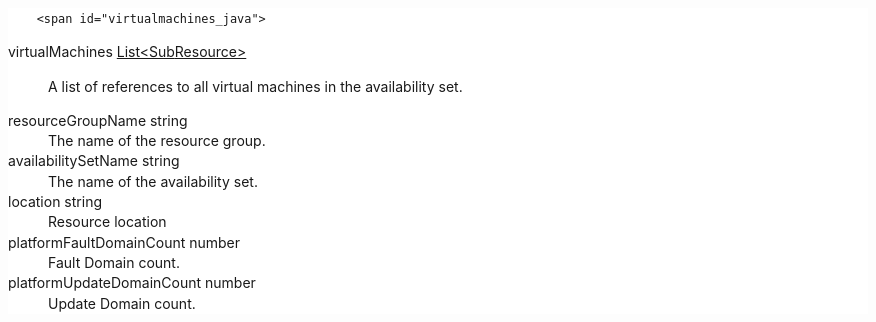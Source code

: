         <span id="virtualmachines_java">
<a data-swiftype-name="resource-property" data-swiftype-type="text" href="#virtualmachines_java" style="color: inherit; text-decoration: inherit;">virtual<wbr>Machines</a>
</span>
        <span class="property-indicator"></span>
        <span class="property-type"><a href="#subresource">List&lt;Sub<wbr>Resource&gt;</a></span>
    </dt>
    <dd>A list of references to all virtual machines in the availability set.</dd></dl>
</pulumi-choosable>
</div>

<div>
<pulumi-choosable type="language" values="javascript,typescript">
<dl class="resources-properties"><dt class="property-required property-replacement"
            title="Required">
        <span id="resourcegroupname_nodejs">
<a data-swiftype-name="resource-property" data-swiftype-type="text" href="#resourcegroupname_nodejs" style="color: inherit; text-decoration: inherit;">resource<wbr>Group<wbr>Name</a>
</span>
        <span class="property-indicator"></span>
        <span class="property-type">string</span>
    </dt>
    <dd>The name of the resource group.</dd><dt class="property-optional property-replacement"
            title="Optional">
        <span id="availabilitysetname_nodejs">
<a data-swiftype-name="resource-property" data-swiftype-type="text" href="#availabilitysetname_nodejs" style="color: inherit; text-decoration: inherit;">availability<wbr>Set<wbr>Name</a>
</span>
        <span class="property-indicator"></span>
        <span class="property-type">string</span>
    </dt>
    <dd>The name of the availability set.</dd><dt class="property-optional"
            title="Optional">
        <span id="location_nodejs">
<a data-swiftype-name="resource-property" data-swiftype-type="text" href="#location_nodejs" style="color: inherit; text-decoration: inherit;">location</a>
</span>
        <span class="property-indicator"></span>
        <span class="property-type">string</span>
    </dt>
    <dd>Resource location</dd><dt class="property-optional"
            title="Optional">
        <span id="platformfaultdomaincount_nodejs">
<a data-swiftype-name="resource-property" data-swiftype-type="text" href="#platformfaultdomaincount_nodejs" style="color: inherit; text-decoration: inherit;">platform<wbr>Fault<wbr>Domain<wbr>Count</a>
</span>
        <span class="property-indicator"></span>
        <span class="property-type">number</span>
    </dt>
    <dd>Fault Domain count.</dd><dt class="property-optional"
            title="Optional">
        <span id="platformupdatedomaincount_nodejs">
<a data-swiftype-name="resource-property" data-swiftype-type="text" href="#platformupdatedomaincount_nodejs" style="color: inherit; text-decoration: inherit;">platform<wbr>Update<wbr>Domain<wbr>Count</a>
</span>
        <span class="property-indicator"></span>
        <span class="property-type">number</span>
    </dt>
    <dd>Update Domain count.</dd><dt class="property-optional"
            title="Optional">
        <span id="proximityplacementgroup_nodejs">